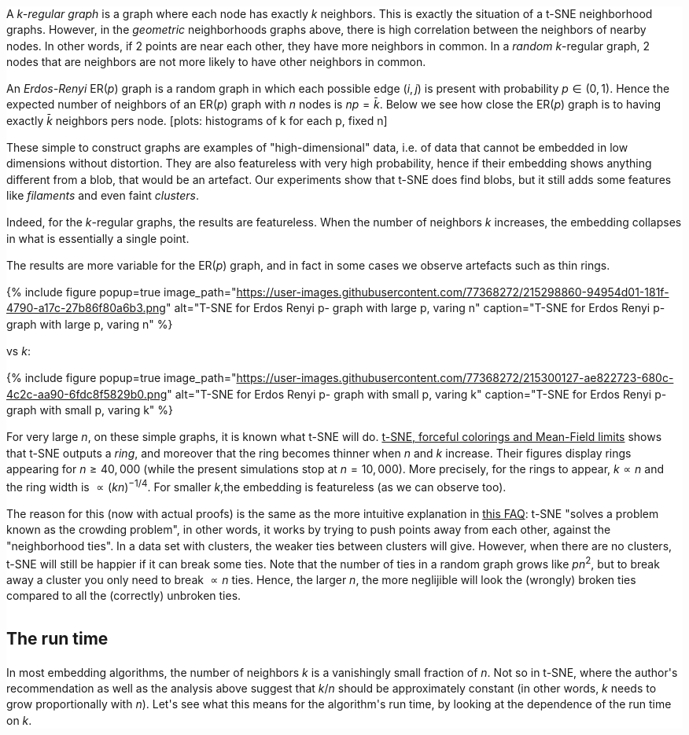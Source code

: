 A *$k$-regular graph* is a graph where each node has exactly $k$ neighbors. This is exactly the situation of a t-SNE neighborhood graphs. However, in the *geometric* neighborhoods graphs above, there is high correlation between the neighbors of nearby nodes. In other words, if 2 points are near each other, they have more neighbors in common. In a *random* $k$-regular graph, 2 nodes that are neighbors are not more likely to have other neighbors in common. 

An *Erdos-Renyi* ER($p$) graph is a random graph in which each possible edge $(i,j)$ is present with probability $p\in (0,1)$. Hence the expected number of neighbors of an ER$(p)$ graph with $n$ nodes is $np=\bar{k}$.  Below we see how close the ER($p$) graph is to having exactly $\bar{k}$ neighbors pers node. 
[plots: histograms of k for each p, fixed n]

These simple to construct graphs are examples of "high-dimensional" data, i.e. of data that cannot be embedded in low dimensions without distortion. They are also featureless with very high probability, hence if their embedding shows anything different from a blob, that would be an artefact. Our experiments show that t-SNE does find blobs, but it still adds some features like *filaments* and even faint *clusters*.  

Indeed, for the $k$-regular graphs, the results are featureless. When the number of neighbors $k$ increases, the embedding collapses in what is essentially a single point. 

The results are more variable for the ER$(p)$ graph, and in fact in some cases we observe artefacts such as thin rings. 

{% include figure popup=true image_path="https://user-images.githubusercontent.com/77368272/215298860-94954d01-181f-4790-a17c-27b86f80a6b3.png" alt="T-SNE for Erdos Renyi p- graph with large p, varing n" caption="T-SNE for Erdos Renyi p- graph with large p, varing n" %}

vs $k$:

{% include figure popup=true image_path="https://user-images.githubusercontent.com/77368272/215300127-ae822723-680c-4c2c-aa90-6fdc8f5829b0.png" alt="T-SNE for Erdos Renyi p- graph with small p, varing k" caption="T-SNE for Erdos Renyi p- graph with small p, varing k" %}


For very large $n$, on these simple graphs, it is known what t-SNE will do. [t-SNE, forceful colorings and Mean-Field limits](https://arxiv.org/abs/2102.13009) shows that t-SNE outputs a *ring*, and moreover that the ring becomes thinner when $n$ and $k$ increase.  Their figures display rings appearing for $n\geq 40,000$ (while the present simulations stop at $n=10,000)$. More precisely, for the rings to appear, $k\propto n$ and the ring width is $\propto (kn)^{-1/4}$. For smaller $k$,the embedding is featureless (as we can observe too). 

The reason for this (now with actual proofs) is the same as the more intuitive explanation in [this FAQ](https://lvdmaaten.github.io/tsne/#faq): t-SNE "solves a problem known as the crowding problem", in other words, it works by trying to push points away from each other, against the "neighborhood ties". In a data set with clusters, the weaker ties between clusters will give. However, when there are no clusters, t-SNE will still be happier if it can break some ties. Note that the number of ties in a random graph grows like $pn^2$, but to break away a cluster you only need to break $\propto n$ ties. Hence, the larger $n$, the more neglijible will look the (wrongly) broken ties compared to all the (correctly) unbroken ties. 

The run time
-------------
In most embedding algorithms, the number of neighbors $k$ is a vanishingly small fraction of $n$. Not so in t-SNE, where the author's recommendation as well as the analysis above suggest that $k/n$ should be approximately constant (in other words, $k$ needs to grow proportionally with $n$). Let's see what this means for the algorithm's run time, by looking at the dependence of the run time on $k$.
